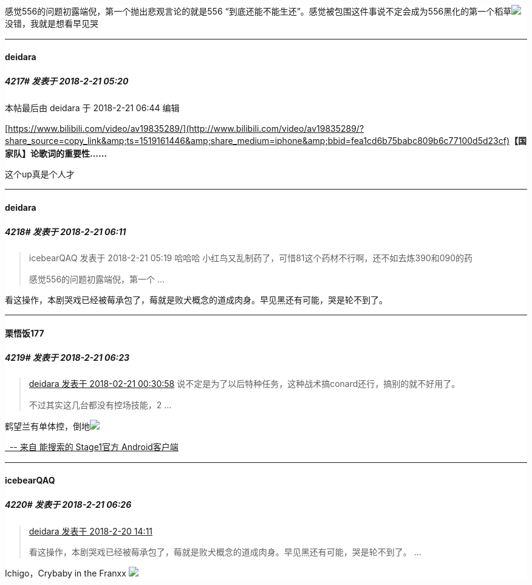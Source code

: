 感觉556的问题初露端倪，第一个抛出悲观言论的就是556 “到底还能不能生还”。感觉被包围这件事说不定会成为556黑化的第一个稻草<img src="https://static.saraba1st.com/image/smiley/face2017/053.png" referrerpolicy="no-referrer">没错，我就是想看早见哭


-----

####  deidara  
##### 4217#       发表于 2018-2-21 05:20


 本帖最后由 deidara 于 2018-2-21 06:44 编辑 

[https://www.bilibili.com/video/av19835289/](http://www.bilibili.com/video/av19835289/?share_source=copy_link&amp;ts=1519161446&amp;share_medium=iphone&amp;bbid=fea1cd6b75babc809b6c77100d5d23cf)<strong>【国家队】论歌词的重要性……</strong>

这个up真是个人才


-----

####  deidara  
##### 4218#       发表于 2018-2-21 06:11


<blockquote>icebearQAQ 发表于 2018-2-21 05:19
哈哈哈 小红鸟又乱制药了，可惜81这个药材不行啊，还不如去炼390和090的药

感觉556的问题初露端倪，第一个 ...</blockquote>
看这操作，本剧哭戏已经被莓承包了，莓就是败犬概念的道成肉身。早见黑还有可能，哭是轮不到了。


-----

####  栗悟饭177  
##### 4219#       发表于 2018-2-21 06:23


<blockquote><a href="httphttps://bbs.saraba1st.com/2b/forum.php?mod=redirect&amp;goto=findpost&amp;pid=38617824&amp;ptid=1582524" target="_blank">deidara 发表于 2018-02-21 00:30:58</a>
说不定是为了以后特种任务，这种战术搞conard还行，搞别的就不好用了。

不过其实这几台都没有控场技能，2 ...</blockquote>鹤望兰有单体控，倒地<img src="https://static.saraba1st.com/image/smiley/face2017/061.gif" referrerpolicy="no-referrer">

[  -- 来自 能搜索的 Stage1官方 Android客户端](https://www.coolapk.com/apk/140634)


-----

####  icebearQAQ  
##### 4220#       发表于 2018-2-21 06:26


<blockquote><a href="httphttps://bbs.saraba1st.com/2b/forum.php?mod=redirect&amp;goto=findpost&amp;pid=38619080&amp;ptid=1582524" target="_blank">deidara 发表于 2018-2-20 14:11</a>

看这操作，本剧哭戏已经被莓承包了，莓就是败犬概念的道成肉身。早见黑还有可能，哭是轮不到了。 ...</blockquote>
Ichigo，Crybaby in the Franxx <img src="https://static.saraba1st.com/image/smiley/face2017/068.png" referrerpolicy="no-referrer">
